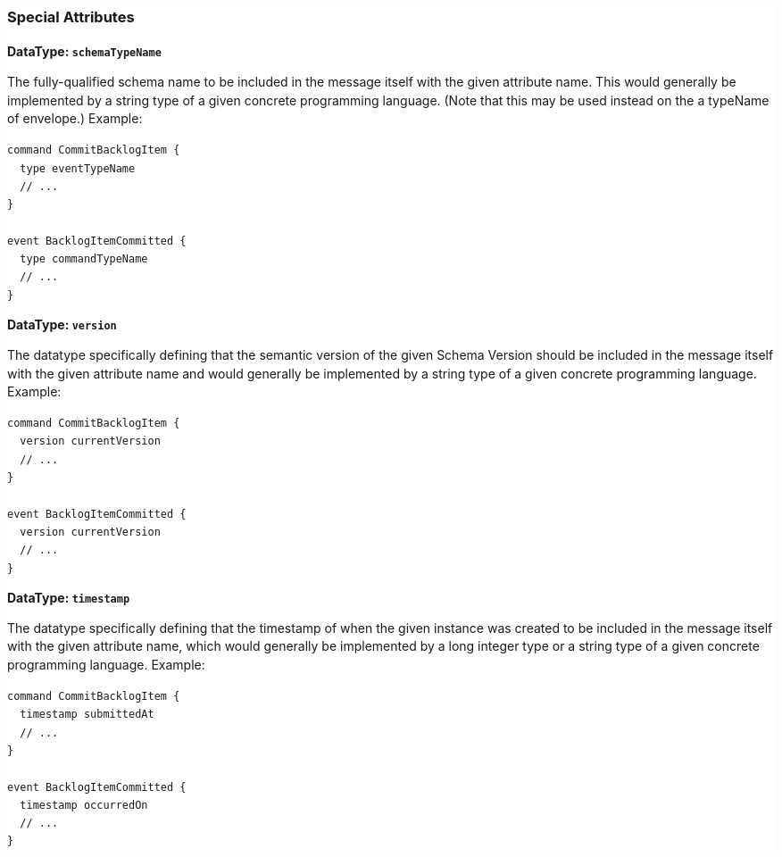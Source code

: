 ### Special Attributes

**DataType: `schemaTypeName`**

The fully-qualified schema name to be included in the message itself with the given attribute name. This would generally be implemented by a string type of a given concrete programming language. (Note that this may be used instead on the a typeName of envelope.) Example:

```
command CommitBacklogItem {
  type eventTypeName
  // ...
}

event BacklogItemCommitted {
  type commandTypeName
  // ...
}
```

**DataType: `version`**

The datatype specifically defining that the semantic version of the given Schema Version should be included in the message itself with the given attribute name and would generally be implemented by a string type of a given concrete programming language. Example:

```
command CommitBacklogItem {
  version currentVersion
  // ...
}

event BacklogItemCommitted {
  version currentVersion
  // ...
}
```

**DataType: `timestamp`**

The datatype specifically defining that the timestamp of when the given instance was created to be included in the message itself with the given attribute name, which would generally be implemented by a long integer type or a string type of a given concrete programming language. Example:

```
command CommitBacklogItem {
  timestamp submittedAt
  // ...
}

event BacklogItemCommitted {
  timestamp occurredOn
  // ...
}
```
